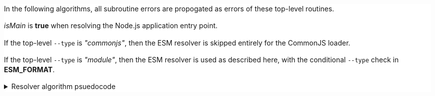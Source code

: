 In the following algorithms, all subroutine errors are propogated as errors
of these top-level routines.

_isMain_ is **true** when resolving the Node.js application entry point.

If the top-level `--type` is _"commonjs"_, then the ESM resolver is skipped
entirely for the CommonJS loader.

If the top-level `--type` is _"module"_, then the ESM resolver is used
as described here, with the conditional `--type` check in **ESM_FORMAT**.

<details><summary>Resolver algorithm psuedocode</summary></details>

[Node.js EP for ES Modules]: https://github.com/nodejs/node-eps/blob/master/002-es-modules.md
[dynamic instantiate hook]: #esm_dynamic_instantiate_hook
[`module.createRequireFromPath()`]: modules.html#modules_module_createrequirefrompath_filename
[`import.meta.url`]: #esm_import_meta
[`import()`]: #esm_import-expressions
[ecmascript-modules implementation]: https://github.com/nodejs/modules/blob/master/doc/plan-for-new-modules-implementation.md
